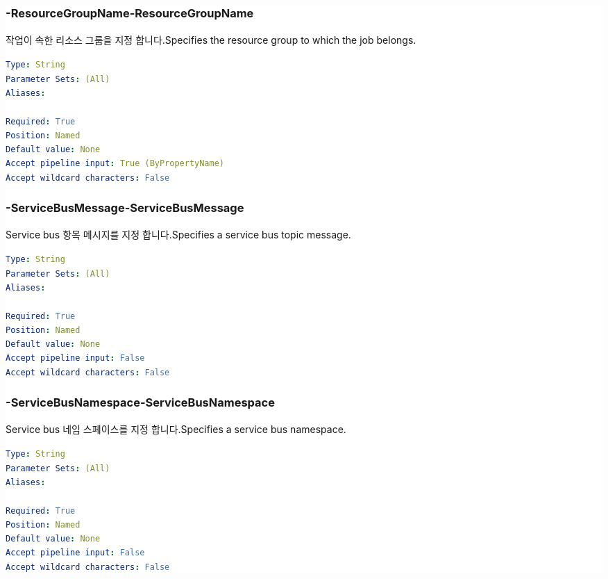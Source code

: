 ### <span data-ttu-id="c4ba1-148">-ResourceGroupName</span><span class="sxs-lookup"><span data-stu-id="c4ba1-148">-ResourceGroupName</span></span>
<span data-ttu-id="c4ba1-149">작업이 속한 리소스 그룹을 지정 합니다.</span><span class="sxs-lookup"><span data-stu-id="c4ba1-149">Specifies the resource group to which the job belongs.</span></span>

```yaml
Type: String
Parameter Sets: (All)
Aliases: 

Required: True
Position: Named
Default value: None
Accept pipeline input: True (ByPropertyName)
Accept wildcard characters: False
```

### <span data-ttu-id="c4ba1-150">-ServiceBusMessage</span><span class="sxs-lookup"><span data-stu-id="c4ba1-150">-ServiceBusMessage</span></span>
<span data-ttu-id="c4ba1-151">Service bus 항목 메시지를 지정 합니다.</span><span class="sxs-lookup"><span data-stu-id="c4ba1-151">Specifies a service bus topic message.</span></span>

```yaml
Type: String
Parameter Sets: (All)
Aliases: 

Required: True
Position: Named
Default value: None
Accept pipeline input: False
Accept wildcard characters: False
```

### <span data-ttu-id="c4ba1-152">-ServiceBusNamespace</span><span class="sxs-lookup"><span data-stu-id="c4ba1-152">-ServiceBusNamespace</span></span>
<span data-ttu-id="c4ba1-153">Service bus 네임 스페이스를 지정 합니다.</span><span class="sxs-lookup"><span data-stu-id="c4ba1-153">Specifies a service bus namespace.</span></span>

```yaml
Type: String
Parameter Sets: (All)
Aliases: 

Required: True
Position: Named
Default value: None
Accept pipeline input: False
Accept wildcard characters: False
```
